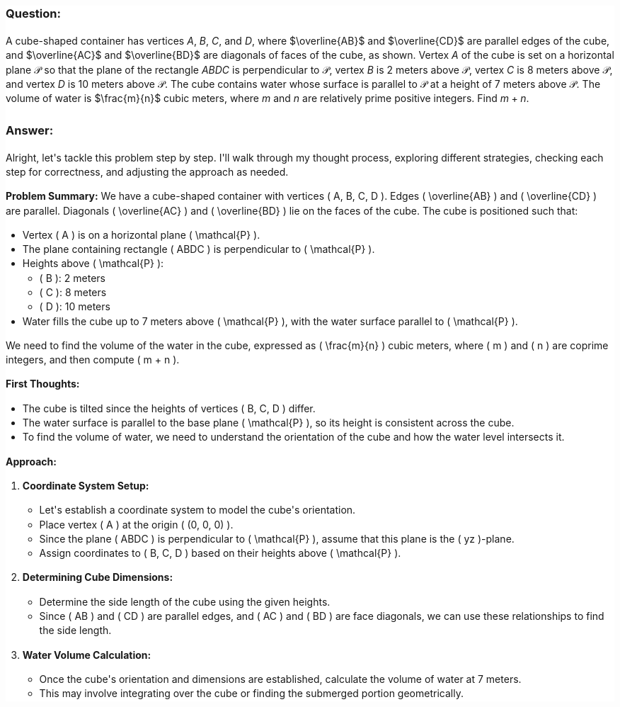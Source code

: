 ### Question:

A cube-shaped container has vertices $A,$ $B,$ $C,$ and $D,$ where $\overline{AB}$ and $\overline{CD}$ are parallel edges of the cube, and $\overline{AC}$ and $\overline{BD}$ are diagonals of faces of the cube, as shown. Vertex $A$ of the cube is set on a horizontal plane $\mathcal{P}$ so that the plane of the rectangle $ABDC$ is perpendicular to $\mathcal{P},$ vertex $B$ is $2$ meters above $\mathcal{P},$ vertex $C$ is $8$ meters above $\mathcal{P},$ and vertex $D$ is $10$ meters above $\mathcal{P}.$ The cube contains water whose surface is parallel to $\mathcal{P}$ at a height of $7$ meters above $\mathcal{P}.$ The volume of water is $\frac{m}{n}$ cubic meters, where $m$ and $n$ are relatively prime positive integers. Find $m+n.$



### Answer:
Alright, let's tackle this problem step by step. I'll walk through my thought process, exploring different strategies, checking each step for correctness, and adjusting the approach as needed.

**Problem Summary:**
We have a cube-shaped container with vertices \( A, B, C, D \). Edges \( \overline{AB} \) and \( \overline{CD} \) are parallel. Diagonals \( \overline{AC} \) and \( \overline{BD} \) lie on the faces of the cube. The cube is positioned such that:
- Vertex \( A \) is on a horizontal plane \( \mathcal{P} \).
- The plane containing rectangle \( ABDC \) is perpendicular to \( \mathcal{P} \).
- Heights above \( \mathcal{P} \):
  - \( B \): 2 meters
  - \( C \): 8 meters
  - \( D \): 10 meters
- Water fills the cube up to 7 meters above \( \mathcal{P} \), with the water surface parallel to \( \mathcal{P} \).
  
We need to find the volume of the water in the cube, expressed as \( \frac{m}{n} \) cubic meters, where \( m \) and \( n \) are coprime integers, and then compute \( m + n \).

**First Thoughts:**
- The cube is tilted since the heights of vertices \( B, C, D \) differ.
- The water surface is parallel to the base plane \( \mathcal{P} \), so its height is consistent across the cube.
- To find the volume of water, we need to understand the orientation of the cube and how the water level intersects it.

**Approach:**
1. **Coordinate System Setup:**
   - Let's establish a coordinate system to model the cube's orientation.
   - Place vertex \( A \) at the origin \( (0, 0, 0) \).
   - Since the plane \( ABDC \) is perpendicular to \( \mathcal{P} \), assume that this plane is the \( yz \)-plane.
   - Assign coordinates to \( B, C, D \) based on their heights above \( \mathcal{P} \).

2. **Determining Cube Dimensions:**
   - Determine the side length of the cube using the given heights.
   - Since \( AB \) and \( CD \) are parallel edges, and \( AC \) and \( BD \) are face diagonals, we can use these relationships to find the side length.

3. **Water Volume Calculation:**
   - Once the cube's orientation and dimensions are established, calculate the volume of water at 7 meters.
   - This may involve integrating over the cube or finding the submerged portion geometrically.
